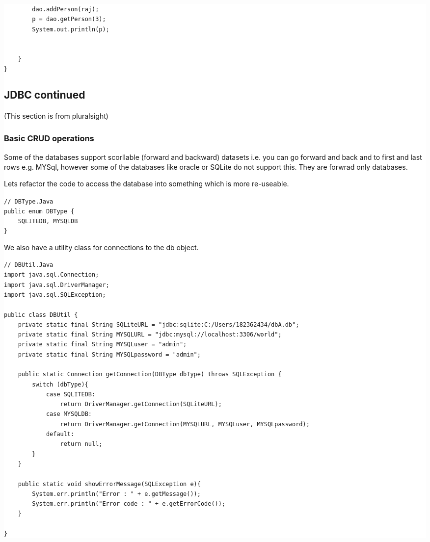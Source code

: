 ``` {.java}
        dao.addPerson(raj);
        p = dao.getPerson(3);
        System.out.println(p);


    }
}
```

JDBC continued
--------------

(This section is from pluralsight)

### Basic CRUD operations

Some of the databases support scorllable (forward and backward) datasets
i.e. you can go forward and back and to first and last rows e.g. MYSql,
however some of the databases like oracle or SQLite do not support this.
They are forwrad only databases.

Lets refactor the code to access the database into something which is
more re-useable.

``` {.java}
// DBType.Java
public enum DBType {
    SQLITEDB, MYSQLDB
}
```

We also have a utility class for connections to the db object.

``` {.java}
// DBUtil.Java
import java.sql.Connection;
import java.sql.DriverManager;
import java.sql.SQLException;

public class DBUtil {
    private static final String SQLiteURL = "jdbc:sqlite:C:/Users/182362434/dbA.db";
    private static final String MYSQLURL = "jdbc:mysql://localhost:3306/world";
    private static final String MYSQLuser = "admin";
    private static final String MYSQLpassword = "admin";

    public static Connection getConnection(DBType dbType) throws SQLException {
        switch (dbType){
            case SQLITEDB:
                return DriverManager.getConnection(SQLiteURL);
            case MYSQLDB:
                return DriverManager.getConnection(MYSQLURL, MYSQLuser, MYSQLpassword);
            default:
                return null;
        }
    }

    public static void showErrorMessage(SQLException e){
        System.err.println("Error : " + e.getMessage());
        System.err.println("Error code : " + e.getErrorCode());
    }

}
```
